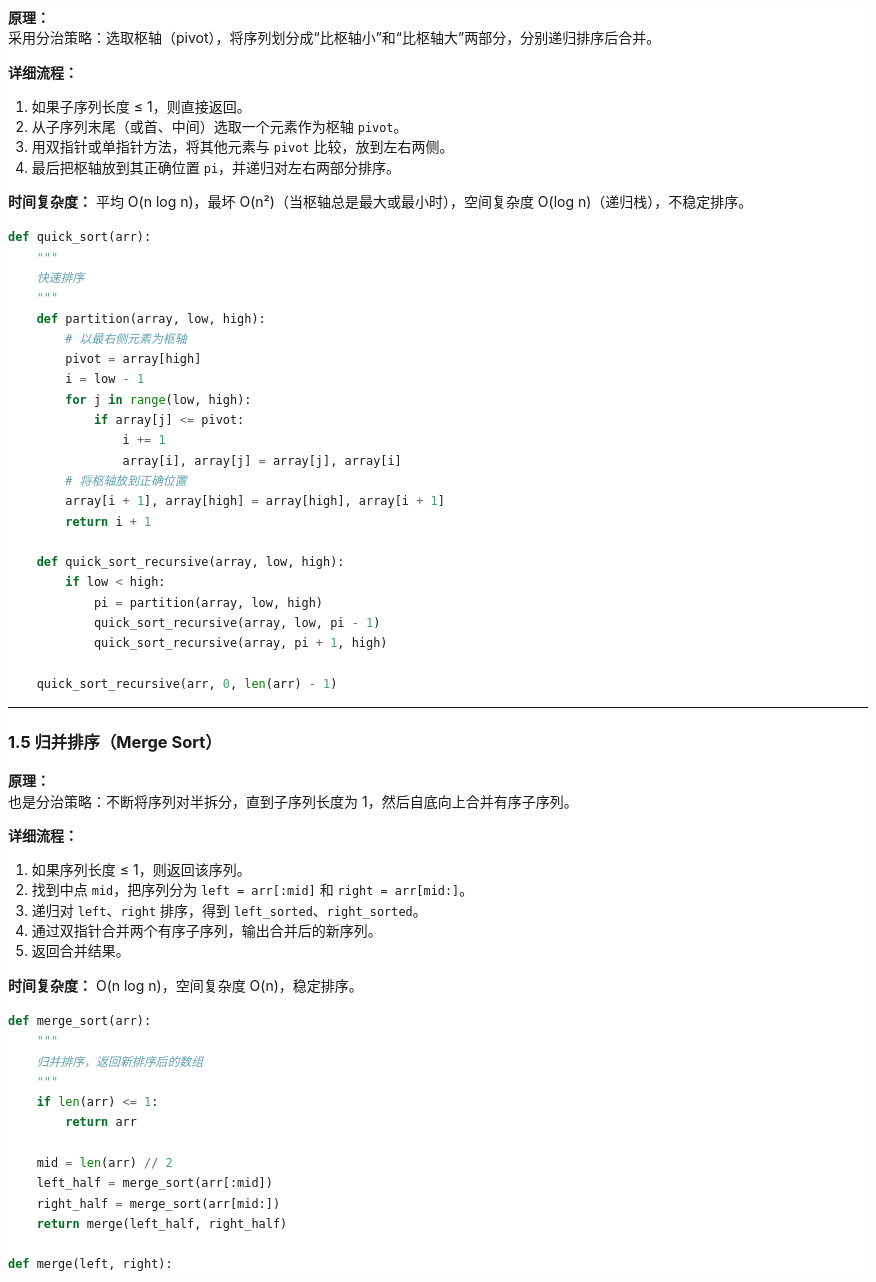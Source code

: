 **原理：**  
采用分治策略：选取枢轴（pivot），将序列划分成“比枢轴小”和“比枢轴大”两部分，分别递归排序后合并。  

**详细流程：**  
1. 如果子序列长度 ≤ 1，则直接返回。  
2. 从子序列末尾（或首、中间）选取一个元素作为枢轴 `pivot`。  
3. 用双指针或单指针方法，将其他元素与 `pivot` 比较，放到左右两侧。  
4. 最后把枢轴放到其正确位置 `pi`，并递归对左右两部分排序。

**时间复杂度：** 平均 O(n log n)，最坏 O(n²)（当枢轴总是最大或最小时），空间复杂度 O(log n)（递归栈），不稳定排序。

```python
def quick_sort(arr):
    """
    快速排序
    """
    def partition(array, low, high):
        # 以最右侧元素为枢轴
        pivot = array[high]
        i = low - 1
        for j in range(low, high):
            if array[j] <= pivot:
                i += 1
                array[i], array[j] = array[j], array[i]
        # 将枢轴放到正确位置
        array[i + 1], array[high] = array[high], array[i + 1]
        return i + 1

    def quick_sort_recursive(array, low, high):
        if low < high:
            pi = partition(array, low, high)
            quick_sort_recursive(array, low, pi - 1)
            quick_sort_recursive(array, pi + 1, high)

    quick_sort_recursive(arr, 0, len(arr) - 1)
```

---

### 1.5 归并排序（Merge Sort）

**原理：**  
也是分治策略：不断将序列对半拆分，直到子序列长度为 1，然后自底向上合并有序子序列。  

**详细流程：**  
1. 如果序列长度 ≤ 1，则返回该序列。  
2. 找到中点 `mid`，把序列分为 `left = arr[:mid]` 和 `right = arr[mid:]`。  
3. 递归对 `left`、`right` 排序，得到 `left_sorted`、`right_sorted`。  
4. 通过双指针合并两个有序子序列，输出合并后的新序列。  
5. 返回合并结果。

**时间复杂度：** O(n log n)，空间复杂度 O(n)，稳定排序。

```python
def merge_sort(arr):
    """
    归并排序，返回新排序后的数组
    """
    if len(arr) <= 1:
        return arr

    mid = len(arr) // 2
    left_half = merge_sort(arr[:mid])
    right_half = merge_sort(arr[mid:])
    return merge(left_half, right_half)

def merge(left, right):
```